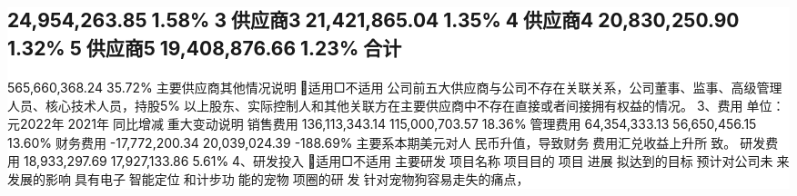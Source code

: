 24,954,263.85
1.58%
3
供应商3
21,421,865.04
1.35%
4
供应商4
20,830,250.90
1.32%
5
供应商5
19,408,876.66
1.23%
合计
--
565,660,368.24
35.72%
主要供应商其他情况说明
适用□不适用
公司前五大供应商与公司不存在关联关系，公司董事、监事、高级管理人员、核心技术人员，持股5%
以上股东、实际控制人和其他关联方在主要供应商中不存在直接或者间接拥有权益的情况。
3、费用
单位：元2022年
2021年
同比增减
重大变动说明
销售费用
136,113,343.14
115,000,703.57
18.36%
管理费用
64,354,333.13
56,650,456.15
13.60%
财务费用
-17,772,200.34
20,039,024.39
-188.69%
主要系本期美元对人
民币升值，导致财务
费用汇兑收益上升所
致。
研发费用
18,933,297.69
17,927,133.86
5.61%
4、研发投入
适用□不适用
主要研发
项目名称
项目目的
项目
进展
拟达到的目标
预计对公司未
来发展的影响
具有电子
智能定位
和计步功
能的宠物
项圈的研
发
针对宠物狗容易走失的痛点，